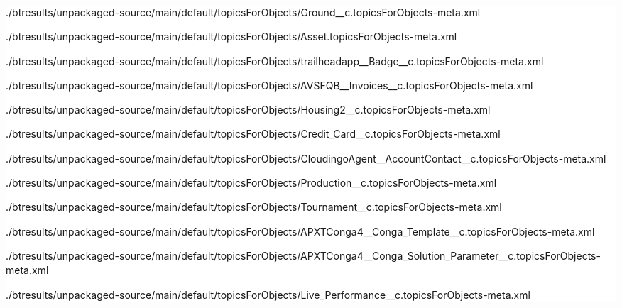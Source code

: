 ./btresults/unpackaged-source/main/default/topicsForObjects/Ground__c.topicsForObjects-meta.xml

./btresults/unpackaged-source/main/default/topicsForObjects/Asset.topicsForObjects-meta.xml

./btresults/unpackaged-source/main/default/topicsForObjects/trailheadapp__Badge__c.topicsForObjects-meta.xml

./btresults/unpackaged-source/main/default/topicsForObjects/AVSFQB__Invoices__c.topicsForObjects-meta.xml

./btresults/unpackaged-source/main/default/topicsForObjects/Housing2__c.topicsForObjects-meta.xml

./btresults/unpackaged-source/main/default/topicsForObjects/Credit_Card__c.topicsForObjects-meta.xml

./btresults/unpackaged-source/main/default/topicsForObjects/CloudingoAgent__AccountContact__c.topicsForObjects-meta.xml

./btresults/unpackaged-source/main/default/topicsForObjects/Production__c.topicsForObjects-meta.xml

./btresults/unpackaged-source/main/default/topicsForObjects/Tournament__c.topicsForObjects-meta.xml

./btresults/unpackaged-source/main/default/topicsForObjects/APXTConga4__Conga_Template__c.topicsForObjects-meta.xml

./btresults/unpackaged-source/main/default/topicsForObjects/APXTConga4__Conga_Solution_Parameter__c.topicsForObjects-meta.xml

./btresults/unpackaged-source/main/default/topicsForObjects/Live_Performance__c.topicsForObjects-meta.xml

